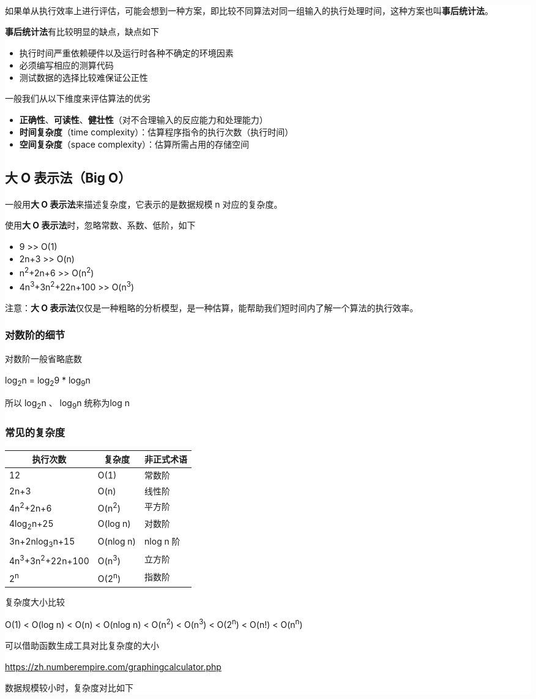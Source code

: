 如果单从执行效率上进行评估，可能会想到一种方案，即比较不同算法对同一组输入的执行处理时间，这种方案也叫**事后统计法**。

**事后统计法**有比较明显的缺点，缺点如下
- 执行时间严重依赖硬件以及运行时各种不确定的环境因素
- 必须编写相应的测算代码
- 测试数据的选择比较难保证公正性


一般我们从以下维度来评估算法的优劣
- **正确性**、**可读性**、**健壮性**（对不合理输入的反应能力和处理能力）
- **时间复杂度**（time complexity）：估算程序指令的执行次数（执行时间）
- **空间复杂度**（space complexity）：估算所需占用的存储空间

## 大 O 表示法（Big O）

一般用**大 O 表示法**来描述复杂度，它表示的是数据规模 n 对应的复杂度。

使用**大 O 表示法**时，忽略常数、系数、低阶，如下
- 9 >> O(1)
- 2n+3 >> O(n)
- n<sup>2</sup>+2n+6 >> O(n<sup>2</sup>)
- 4n<sup>3</sup>+3n<sup>2</sup>+22n+100 >> O(n<sup>3</sup>)

注意：**大 O 表示法**仅仅是一种粗略的分析模型，是一种估算，能帮助我们短时间内了解一个算法的执行效率。

### 对数阶的细节

对数阶一般省略底数

log<sub>2</sub>n = log<sub>2</sub>9 * log<sub>9</sub>n

所以 log<sub>2</sub>n 、 log<sub>9</sub>n 统称为log n

### 常见的复杂度

执行次数 | 复杂度 | 非正式术语
-- | -- | -- 
12 | O(1) | 常数阶
2n+3 | O(n) | 线性阶
4n<sup>2</sup>+2n+6 | O(n<sup>2</sup>) | 平方阶
4log<sub>2</sub>n+25 | O(log n) | 对数阶
3n+2nlog<sub>3</sub>n+15 | O(nlog n) | nlog n 阶
4n<sup>3</sup>+3n<sup>2</sup>+22n+100 | O(n<sup>3</sup>) | 立方阶
2<sup>n</sup> | O(2<sup>n</sup>) | 指数阶

复杂度大小比较

O(1) < O(log n) < O(n) < O(nlog n) < O(n<sup>2</sup>) < O(n<sup>3</sup>) < O(2<sup>n</sup>) < O(n!) < O(n<sup>n</sup>)

可以借助函数生成工具对比复杂度的大小

https://zh.numberempire.com/graphingcalculator.php

数据规模较小时，复杂度对比如下
